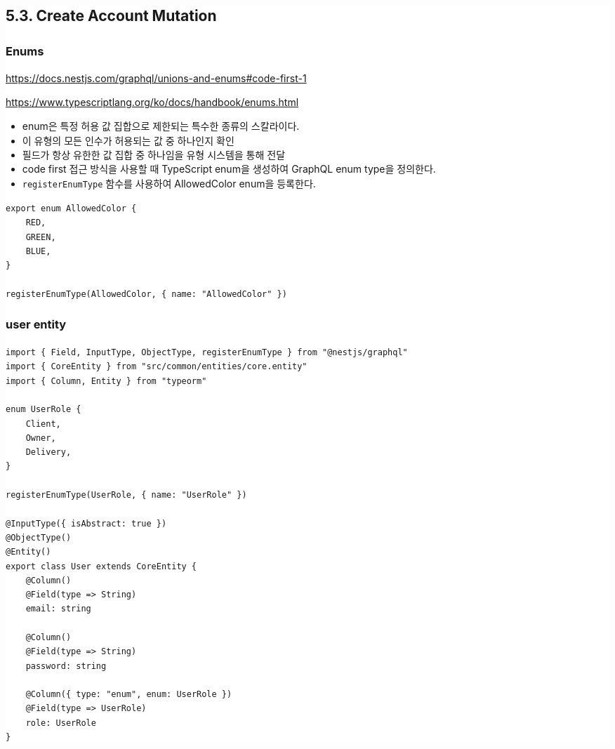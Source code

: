 ## 5.3. Create Account Mutation

### Enums

<https://docs.nestjs.com/graphql/unions-and-enums#code-first-1>

<https://www.typescriptlang.org/ko/docs/handbook/enums.html>

-   enum은 특정 허용 값 집합으로 제한되는 특수한 종류의 스칼라이다.
-   이 유형의 모든 인수가 허용되는 값 중 하나인지 확인
-   필드가 항상 유한한 값 집합 중 하나임을 유형 시스템을 통해 전달
-   code first 접근 방식을 사용할 때 TypeScript enum을 생성하여 GraphQL enum type을 정의한다.
-   `registerEnumType` 함수를 사용하여 AllowedColor enum을 등록한다.

```tsx
export enum AllowedColor {
	RED,
	GREEN,
	BLUE,
}

registerEnumType(AllowedColor, { name: "AllowedColor" })
```

### user entity

```tsx
import { Field, InputType, ObjectType, registerEnumType } from "@nestjs/graphql"
import { CoreEntity } from "src/common/entities/core.entity"
import { Column, Entity } from "typeorm"

enum UserRole {
	Client,
	Owner,
	Delivery,
}

registerEnumType(UserRole, { name: "UserRole" })

@InputType({ isAbstract: true })
@ObjectType()
@Entity()
export class User extends CoreEntity {
	@Column()
	@Field(type => String)
	email: string

	@Column()
	@Field(type => String)
	password: string

	@Column({ type: "enum", enum: UserRole })
	@Field(type => UserRole)
	role: UserRole
}
```
